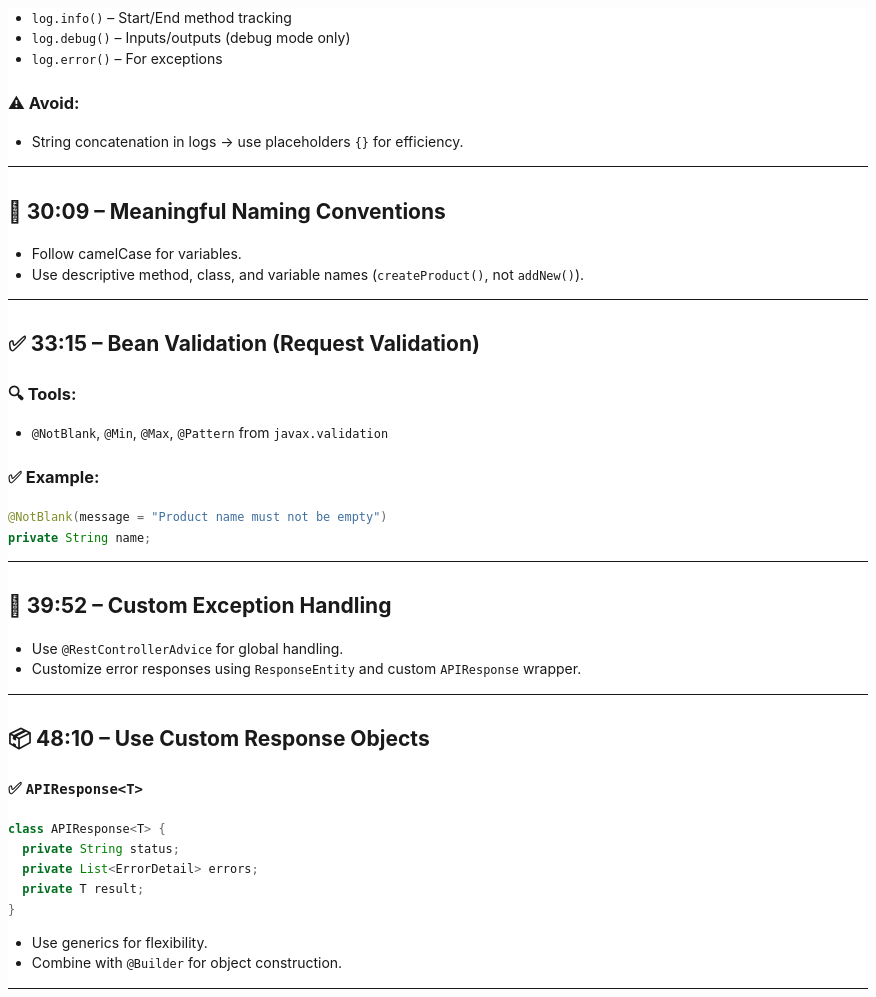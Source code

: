 * `log.info()` – Start/End method tracking
* `log.debug()` – Inputs/outputs (debug mode only)
* `log.error()` – For exceptions

### ⚠️ Avoid:

* String concatenation in logs → use placeholders `{}` for efficiency.

---

## 📛 30:09 – Meaningful Naming Conventions

* Follow camelCase for variables.
* Use descriptive method, class, and variable names (`createProduct()`, not `addNew()`).

---

## ✅ 33:15 – Bean Validation (Request Validation)

### 🔍 Tools:

* `@NotBlank`, `@Min`, `@Max`, `@Pattern` from `javax.validation`

### ✅ Example:

```java
@NotBlank(message = "Product name must not be empty")
private String name;
```

---

## 🚨 39:52 – Custom Exception Handling

* Use `@RestControllerAdvice` for global handling.
* Customize error responses using `ResponseEntity` and custom `APIResponse` wrapper.

---

## 📦 48:10 – Use Custom Response Objects

### ✅ `APIResponse<T>`

```java
class APIResponse<T> {
  private String status;
  private List<ErrorDetail> errors;
  private T result;
}
```

* Use generics for flexibility.
* Combine with `@Builder` for object construction.

---